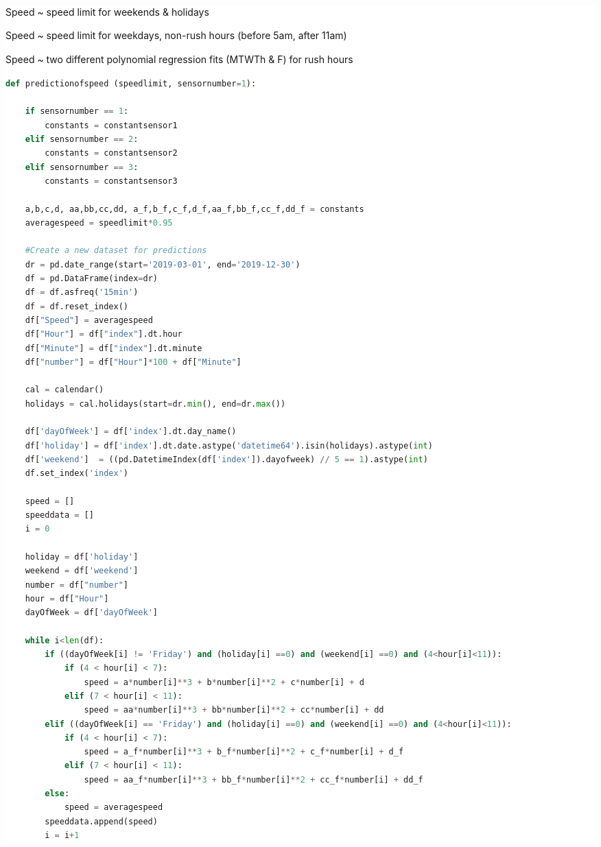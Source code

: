Speed ~ speed limit for weekends & holidays

Speed ~ speed limit for weekdays, non-rush hours (before 5am, after 11am)

Speed ~ two different polynomial regression fits (MTWTh & F) for rush hours


```python
def predictionofspeed (speedlimit, sensornumber=1):

    if sensornumber == 1:
        constants = constantsensor1
    elif sensornumber == 2:
        constants = constantsensor2
    elif sensornumber == 3:
        constants = constantsensor3
    
    a,b,c,d, aa,bb,cc,dd, a_f,b_f,c_f,d_f,aa_f,bb_f,cc_f,dd_f = constants
    averagespeed = speedlimit*0.95
    
    #Create a new dataset for predictions
    dr = pd.date_range(start='2019-03-01', end='2019-12-30')
    df = pd.DataFrame(index=dr)
    df = df.asfreq('15min')
    df = df.reset_index()
    df["Speed"] = averagespeed
    df["Hour"] = df["index"].dt.hour
    df["Minute"] = df["index"].dt.minute
    df["number"] = df["Hour"]*100 + df["Minute"]

    cal = calendar()
    holidays = cal.holidays(start=dr.min(), end=dr.max())

    df['dayOfWeek'] = df['index'].dt.day_name() 
    df['holiday'] = df['index'].dt.date.astype('datetime64').isin(holidays).astype(int)
    df['weekend']  = ((pd.DatetimeIndex(df['index']).dayofweek) // 5 == 1).astype(int)
    df.set_index('index')
    
    speed = []
    speeddata = []
    i = 0

    holiday = df['holiday']
    weekend = df['weekend']
    number = df["number"]
    hour = df["Hour"] 
    dayOfWeek = df['dayOfWeek']

    while i<len(df):
        if ((dayOfWeek[i] != 'Friday') and (holiday[i] ==0) and (weekend[i] ==0) and (4<hour[i]<11)):
            if (4 < hour[i] < 7):
                speed = a*number[i]**3 + b*number[i]**2 + c*number[i] + d
            elif (7 < hour[i] < 11):
                speed = aa*number[i]**3 + bb*number[i]**2 + cc*number[i] + dd
        elif ((dayOfWeek[i] == 'Friday') and (holiday[i] ==0) and (weekend[i] ==0) and (4<hour[i]<11)):
            if (4 < hour[i] < 7):
                speed = a_f*number[i]**3 + b_f*number[i]**2 + c_f*number[i] + d_f
            elif (7 < hour[i] < 11):
                speed = aa_f*number[i]**3 + bb_f*number[i]**2 + cc_f*number[i] + dd_f
        else:
            speed = averagespeed
        speeddata.append(speed)
        i = i+1

```